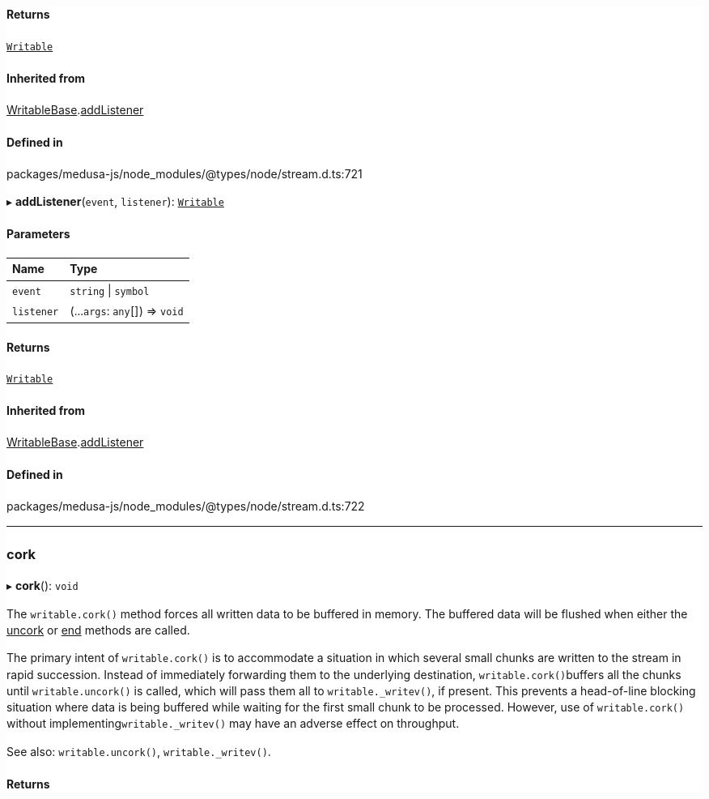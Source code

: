 #### Returns

[`Writable`](internal-8.internal-2.Writable.md)

#### Inherited from

[WritableBase](internal-8.WritableBase.md).[addListener](internal-8.WritableBase.md#addlistener)

#### Defined in

packages/medusa-js/node_modules/@types/node/stream.d.ts:721

▸ **addListener**(`event`, `listener`): [`Writable`](internal-8.internal-2.Writable.md)

#### Parameters

| Name | Type |
| :------ | :------ |
| `event` | `string` \| `symbol` |
| `listener` | (...`args`: `any`[]) => `void` |

#### Returns

[`Writable`](internal-8.internal-2.Writable.md)

#### Inherited from

[WritableBase](internal-8.WritableBase.md).[addListener](internal-8.WritableBase.md#addlistener)

#### Defined in

packages/medusa-js/node_modules/@types/node/stream.d.ts:722

___

### cork

▸ **cork**(): `void`

The `writable.cork()` method forces all written data to be buffered in memory.
The buffered data will be flushed when either the [uncork](internal-8.internal-2.Writable.md#uncork) or [end](internal-8.internal-2.Writable.md#end) methods are called.

The primary intent of `writable.cork()` is to accommodate a situation in which
several small chunks are written to the stream in rapid succession. Instead of
immediately forwarding them to the underlying destination, `writable.cork()`buffers all the chunks until `writable.uncork()` is called, which will pass them
all to `writable._writev()`, if present. This prevents a head-of-line blocking
situation where data is being buffered while waiting for the first small chunk
to be processed. However, use of `writable.cork()` without implementing`writable._writev()` may have an adverse effect on throughput.

See also: `writable.uncork()`, `writable._writev()`.

#### Returns
